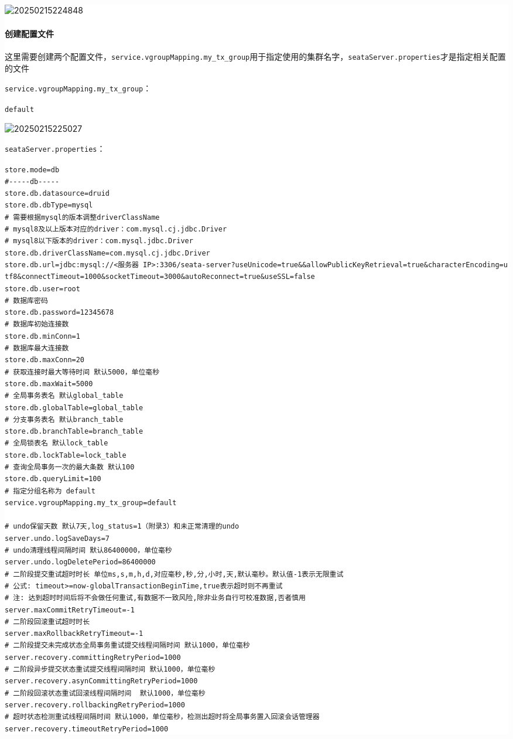 ![20250215224848](https://blog-1312417182.cos.ap-chengdu.myqcloud.com/blog/20250215224848.png)

#### 创建配置文件

这里需要创建两个配置文件，`service.vgroupMapping.my_tx_group`用于指定使用的集群名字，`seataServer.properties`才是指定相关配置的文件

`service.vgroupMapping.my_tx_group`：

```
default
```

![20250215225027](https://blog-1312417182.cos.ap-chengdu.myqcloud.com/blog/20250215225027.png)

`seataServer.properties`：

```properties
store.mode=db
#-----db-----
store.db.datasource=druid
store.db.dbType=mysql
# 需要根据mysql的版本调整driverClassName
# mysql8及以上版本对应的driver：com.mysql.cj.jdbc.Driver
# mysql8以下版本的driver：com.mysql.jdbc.Driver
store.db.driverClassName=com.mysql.cj.jdbc.Driver
store.db.url=jdbc:mysql://<服务器 IP>:3306/seata-server?useUnicode=true&&allowPublicKeyRetrieval=true&characterEncoding=utf8&connectTimeout=1000&socketTimeout=3000&autoReconnect=true&useSSL=false
store.db.user=root
# 数据库密码
store.db.password=12345678
# 数据库初始连接数
store.db.minConn=1
# 数据库最大连接数
store.db.maxConn=20
# 获取连接时最大等待时间 默认5000，单位毫秒
store.db.maxWait=5000
# 全局事务表名 默认global_table
store.db.globalTable=global_table
# 分支事务表名 默认branch_table
store.db.branchTable=branch_table
# 全局锁表名 默认lock_table
store.db.lockTable=lock_table
# 查询全局事务一次的最大条数 默认100
store.db.queryLimit=100
# 指定分组名称为 default
service.vgroupMapping.my_tx_group=default

# undo保留天数 默认7天,log_status=1（附录3）和未正常清理的undo
server.undo.logSaveDays=7
# undo清理线程间隔时间 默认86400000，单位毫秒
server.undo.logDeletePeriod=86400000
# 二阶段提交重试超时时长 单位ms,s,m,h,d,对应毫秒,秒,分,小时,天,默认毫秒。默认值-1表示无限重试
# 公式: timeout>=now-globalTransactionBeginTime,true表示超时则不再重试
# 注: 达到超时时间后将不会做任何重试,有数据不一致风险,除非业务自行可校准数据,否者慎用
server.maxCommitRetryTimeout=-1
# 二阶段回滚重试超时时长
server.maxRollbackRetryTimeout=-1
# 二阶段提交未完成状态全局事务重试提交线程间隔时间 默认1000，单位毫秒
server.recovery.committingRetryPeriod=1000
# 二阶段异步提交状态重试提交线程间隔时间 默认1000，单位毫秒
server.recovery.asynCommittingRetryPeriod=1000
# 二阶段回滚状态重试回滚线程间隔时间  默认1000，单位毫秒
server.recovery.rollbackingRetryPeriod=1000
# 超时状态检测重试线程间隔时间 默认1000，单位毫秒，检测出超时将全局事务置入回滚会话管理器
server.recovery.timeoutRetryPeriod=1000
```